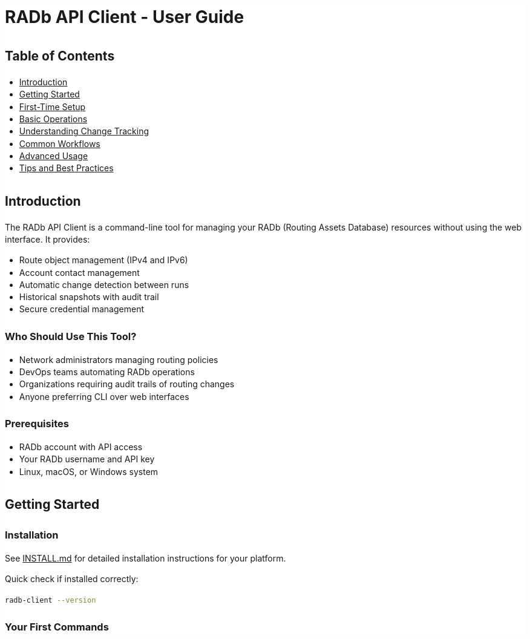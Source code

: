 # RADb API Client - User Guide

## Table of Contents

- [Introduction](#introduction)
- [Getting Started](#getting-started)
- [First-Time Setup](#first-time-setup)
- [Basic Operations](#basic-operations)
- [Understanding Change Tracking](#understanding-change-tracking)
- [Common Workflows](#common-workflows)
- [Advanced Usage](#advanced-usage)
- [Tips and Best Practices](#tips-and-best-practices)

## Introduction

The RADb API Client is a command-line tool for managing your RADb (Routing Assets Database) resources without using the web interface. It provides:

- Route object management (IPv4 and IPv6)
- Account contact management
- Automatic change detection between runs
- Historical snapshots with audit trail
- Secure credential management

### Who Should Use This Tool?

- Network administrators managing routing policies
- DevOps teams automating RADb operations
- Organizations requiring audit trails of routing changes
- Anyone preferring CLI over web interfaces

### Prerequisites

- RADb account with API access
- Your RADb username and API key
- Linux, macOS, or Windows system

## Getting Started

### Installation

See [INSTALL.md](../INSTALL.md) for detailed installation instructions for your platform.

Quick check if installed correctly:

```bash
radb-client --version
```

### Your First Commands
